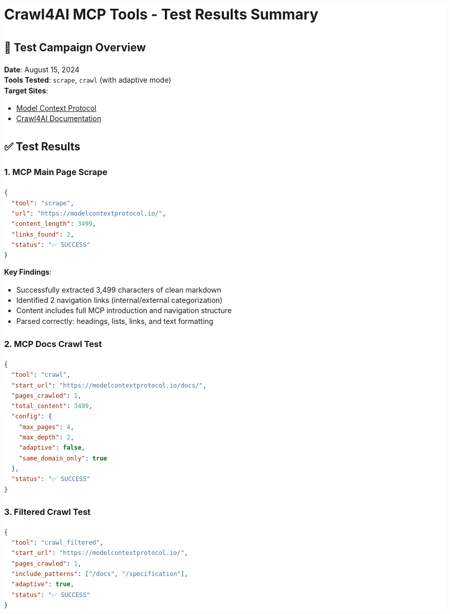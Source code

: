 # Crawl4AI MCP Tools - Test Results Summary

## 🎯 Test Campaign Overview

**Date**: August 15, 2024  
**Tools Tested**: `scrape`, `crawl` (with adaptive mode)  
**Target Sites**: 
- [Model Context Protocol](https://modelcontextprotocol.io/) 
- [Crawl4AI Documentation](https://docs.crawl4ai.com/)

## ✅ Test Results

### 1. MCP Main Page Scrape
```json
{
  "tool": "scrape",
  "url": "https://modelcontextprotocol.io/",
  "content_length": 3499,
  "links_found": 2,
  "status": "✅ SUCCESS"
}
```

**Key Findings**:
- Successfully extracted 3,499 characters of clean markdown
- Identified 2 navigation links (internal/external categorization)
- Content includes full MCP introduction and navigation structure
- Parsed correctly: headings, lists, links, and text formatting

### 2. MCP Docs Crawl Test
```json
{
  "tool": "crawl",
  "start_url": "https://modelcontextprotocol.io/docs/", 
  "pages_crawled": 1,
  "total_content": 3499,
  "config": {
    "max_pages": 4,
    "max_depth": 2,
    "adaptive": false,
    "same_domain_only": true
  },
  "status": "✅ SUCCESS"
}
```

### 3. Filtered Crawl Test
```json
{
  "tool": "crawl_filtered",
  "start_url": "https://modelcontextprotocol.io/",
  "pages_crawled": 1, 
  "include_patterns": ["/docs", "/specification"],
  "adaptive": true,
  "status": "✅ SUCCESS"
}
```
